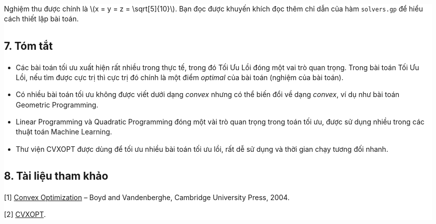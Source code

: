 Nghiệm thu được chính là \\(x = y = z = \sqrt[5]{10}\\). Bạn đọc được khuyến khích đọc thêm chỉ dẫn của hàm `solvers.gp` để hiểu cách thiết lập bài toán.

<a name="-tom-tat"></a>

## 7. Tóm tắt

* Các bài toán tối ưu xuất hiện rất nhiều trong thực tế, trong đó Tối Ưu Lồi đóng một vai trò quan trọng. Trong bài toán Tối Ưu Lồi, nếu tìm được cực trị thì cực trị đó chính là một điểm _optimal_ của bài toán (nghiệm của bài toán).

* Có nhiều bài toán tối ưu không được viết dưới dạng _convex_ nhưng có thể biến đổi về dạng _convex_, ví dụ như bài toán Geometric Programming.

* Linear Programming và Quadratic Programming đóng một vài trò quan trọng trong toán tối ưu, được sử dụng nhiều trong các thuật toán Machine Learning.

* Thư viện CVXOPT được dùng để tối ưu nhiều bài toán tối ưu lồi, rất dễ sử dụng và thời gian chạy tương đối nhanh.

<a name="-tai-lieu-tham-khao"></a>

## 8. Tài liệu tham khảo
[1] [Convex Optimization](http://stanford.edu/~boyd/cvxbook/) – Boyd and Vandenberghe, Cambridge University Press, 2004.

[2] [CVXOPT](http://cvxopt.org/).
